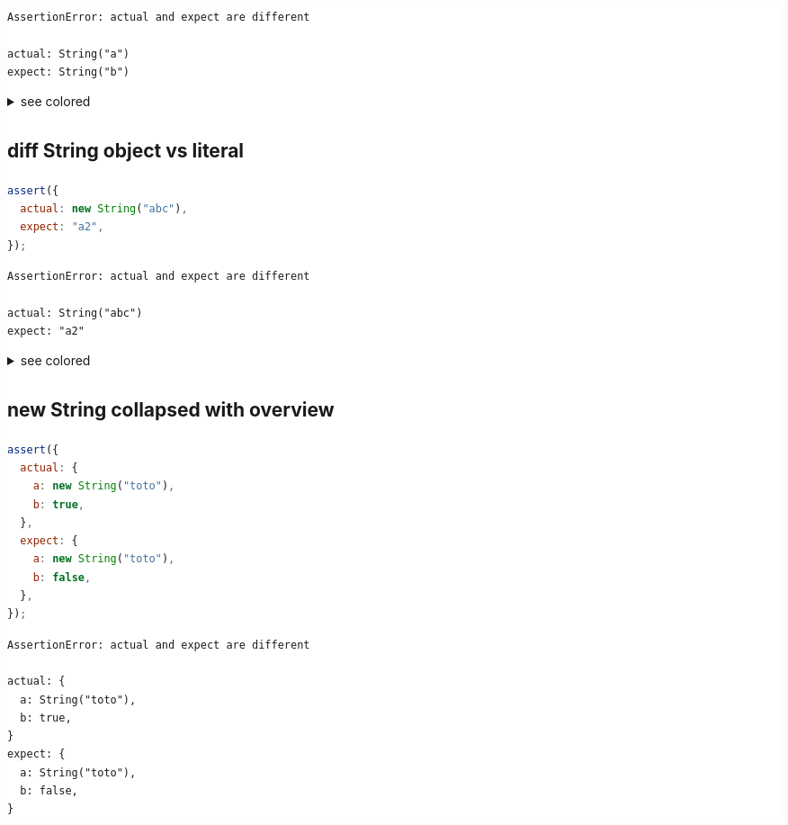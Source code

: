 ```console
AssertionError: actual and expect are different

actual: String("a")
expect: String("b")
```

<details><summary>see colored</summary></details>


## diff String object vs literal

```js
assert({
  actual: new String("abc"),
  expect: "a2",
});
```

```console
AssertionError: actual and expect are different

actual: String("abc")
expect: "a2"
```

<details><summary>see colored</summary></details>


## new String collapsed with overview

```js
assert({
  actual: {
    a: new String("toto"),
    b: true,
  },
  expect: {
    a: new String("toto"),
    b: false,
  },
});
```

```console
AssertionError: actual and expect are different

actual: {
  a: String("toto"),
  b: true,
}
expect: {
  a: String("toto"),
  b: false,
}
```
